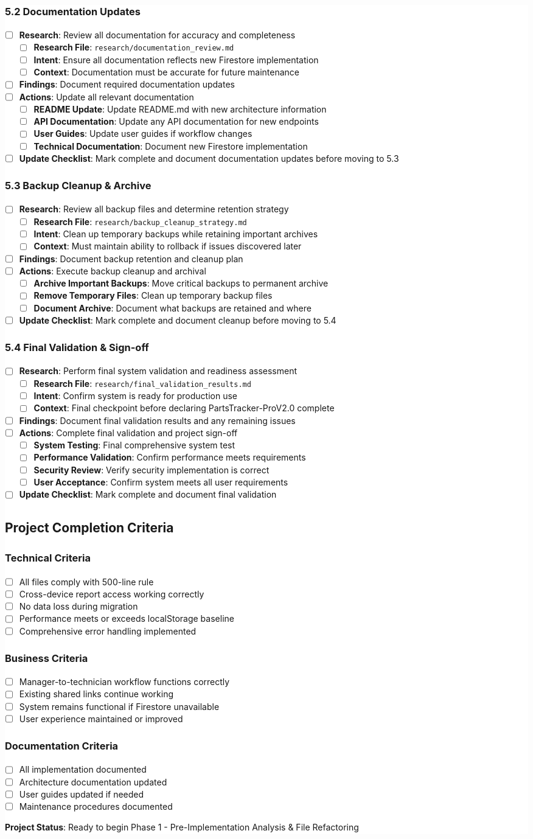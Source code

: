 ### 5.2 Documentation Updates
- [ ] **Research**: Review all documentation for accuracy and completeness
  - [ ] **Research File**: `research/documentation_review.md`
  - [ ] **Intent**: Ensure all documentation reflects new Firestore implementation
  - [ ] **Context**: Documentation must be accurate for future maintenance
- [ ] **Findings**: Document required documentation updates
- [ ] **Actions**: Update all relevant documentation
  - [ ] **README Update**: Update README.md with new architecture information
  - [ ] **API Documentation**: Update any API documentation for new endpoints
  - [ ] **User Guides**: Update user guides if workflow changes
  - [ ] **Technical Documentation**: Document new Firestore implementation
- [ ] **Update Checklist**: Mark complete and document documentation updates before moving to 5.3

### 5.3 Backup Cleanup & Archive
- [ ] **Research**: Review all backup files and determine retention strategy
  - [ ] **Research File**: `research/backup_cleanup_strategy.md`
  - [ ] **Intent**: Clean up temporary backups while retaining important archives
  - [ ] **Context**: Must maintain ability to rollback if issues discovered later
- [ ] **Findings**: Document backup retention and cleanup plan
- [ ] **Actions**: Execute backup cleanup and archival
  - [ ] **Archive Important Backups**: Move critical backups to permanent archive
  - [ ] **Remove Temporary Files**: Clean up temporary backup files
  - [ ] **Document Archive**: Document what backups are retained and where
- [ ] **Update Checklist**: Mark complete and document cleanup before moving to 5.4

### 5.4 Final Validation & Sign-off
- [ ] **Research**: Perform final system validation and readiness assessment
  - [ ] **Research File**: `research/final_validation_results.md`
  - [ ] **Intent**: Confirm system is ready for production use
  - [ ] **Context**: Final checkpoint before declaring PartsTracker-ProV2.0 complete
- [ ] **Findings**: Document final validation results and any remaining issues
- [ ] **Actions**: Complete final validation and project sign-off
  - [ ] **System Testing**: Final comprehensive system test
  - [ ] **Performance Validation**: Confirm performance meets requirements
  - [ ] **Security Review**: Verify security implementation is correct
  - [ ] **User Acceptance**: Confirm system meets all user requirements
- [ ] **Update Checklist**: Mark complete and document final validation

## Project Completion Criteria

### Technical Criteria
- [ ] All files comply with 500-line rule
- [ ] Cross-device report access working correctly
- [ ] No data loss during migration
- [ ] Performance meets or exceeds localStorage baseline
- [ ] Comprehensive error handling implemented

### Business Criteria
- [ ] Manager-to-technician workflow functions correctly
- [ ] Existing shared links continue working
- [ ] System remains functional if Firestore unavailable
- [ ] User experience maintained or improved

### Documentation Criteria
- [ ] All implementation documented
- [ ] Architecture documentation updated
- [ ] User guides updated if needed
- [ ] Maintenance procedures documented

**Project Status**: Ready to begin Phase 1 - Pre-Implementation Analysis & File Refactoring 
